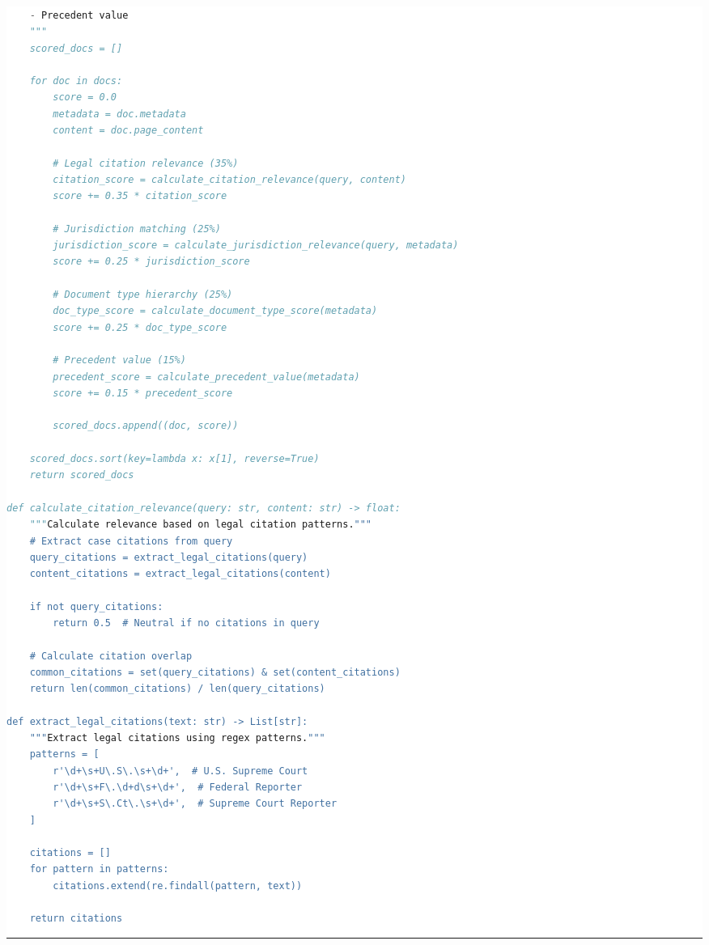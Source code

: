 ```python
    - Precedent value
    """
    scored_docs = []
    
    for doc in docs:
        score = 0.0
        metadata = doc.metadata
        content = doc.page_content
        
        # Legal citation relevance (35%)
        citation_score = calculate_citation_relevance(query, content)
        score += 0.35 * citation_score
        
        # Jurisdiction matching (25%)
        jurisdiction_score = calculate_jurisdiction_relevance(query, metadata)
        score += 0.25 * jurisdiction_score
        
        # Document type hierarchy (25%)
        doc_type_score = calculate_document_type_score(metadata)
        score += 0.25 * doc_type_score
        
        # Precedent value (15%)
        precedent_score = calculate_precedent_value(metadata)
        score += 0.15 * precedent_score
        
        scored_docs.append((doc, score))
    
    scored_docs.sort(key=lambda x: x[1], reverse=True)
    return scored_docs

def calculate_citation_relevance(query: str, content: str) -> float:
    """Calculate relevance based on legal citation patterns."""
    # Extract case citations from query
    query_citations = extract_legal_citations(query)
    content_citations = extract_legal_citations(content)
    
    if not query_citations:
        return 0.5  # Neutral if no citations in query
    
    # Calculate citation overlap
    common_citations = set(query_citations) & set(content_citations)
    return len(common_citations) / len(query_citations)

def extract_legal_citations(text: str) -> List[str]:
    """Extract legal citations using regex patterns."""
    patterns = [
        r'\d+\s+U\.S\.\s+\d+',  # U.S. Supreme Court
        r'\d+\s+F\.\d+d\s+\d+',  # Federal Reporter
        r'\d+\s+S\.Ct\.\s+\d+',  # Supreme Court Reporter
    ]
    
    citations = []
    for pattern in patterns:
        citations.extend(re.findall(pattern, text))
    
    return citations
```

---